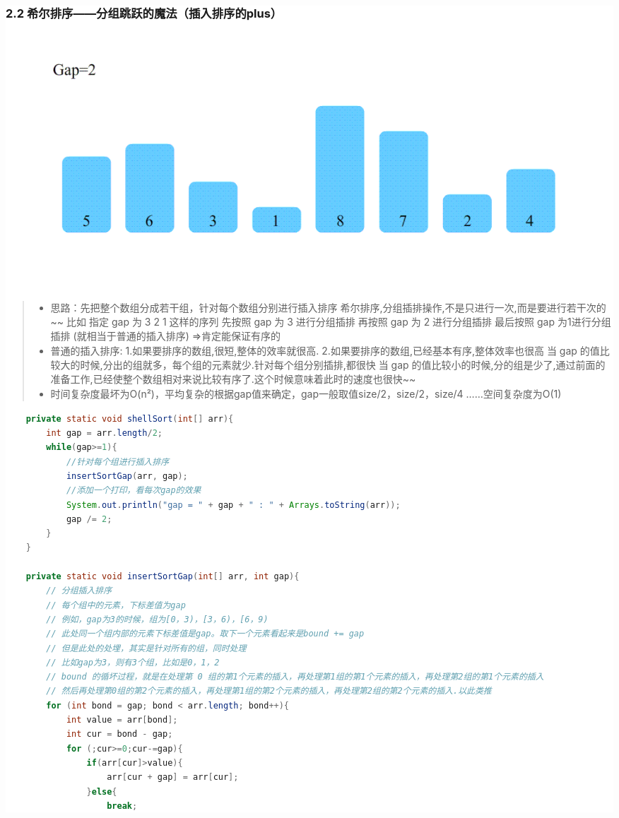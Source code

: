 ### 2.2 希尔排序——分组跳跃的魔法（插入排序的plus）

![在这里插入图片描述](p2.gif)

> - 思路：先把整个数组分成若干组，针对每个数组分别进行插入排序
希尔排序,分组插排操作,不是只进行一次,而是要进行若干次的~~
比如 指定 gap 为 3 2 1 这样的序列
先按照 gap 为 3 进行分组插排
再按照 gap 为 2 进行分组插排
最后按照 gap 为1进行分组插排 (就相当于普通的插入排序) =>肯定能保证有序的
> - 普通的插入排序:
1.如果要排序的数组,很短,整体的效率就很高.
2.如果要排序的数组,已经基本有序,整体效率也很高
当 gap 的值比较大的时候,分出的组就多，每个组的元素就少.针对每个组分别插排,都很快
当 gap 的值比较小的时候,分的组是少了,通过前面的准备工作,已经使整个数组相对来说比较有序了.这个时候意味着此时的速度也很快~~
> - 时间复杂度最坏为O(n²)，平均复杂的根据gap值来确定，gap一般取值size/2，size/2，size/4 ……空间复杂度为O(1)
```java
    private static void shellSort(int[] arr){
        int gap = arr.length/2;
        while(gap>=1){
            //针对每个组进行插入排序
            insertSortGap(arr, gap);
            //添加一个打印，看每次gap的效果
            System.out.println("gap = " + gap + " : " + Arrays.toString(arr));
            gap /= 2;
        }
    }

    private static void insertSortGap(int[] arr, int gap){
        // 分组插入排序
        // 每个组中的元素，下标差值为gap
        // 例如，gap为3的时候，组为[0，3)，[3，6)，[6，9)
        // 此处同一个组内部的元素下标差值是gap。取下一个元素看起来是bound += gap
        // 但是此处的处埋，其实是针对所有的组，同时处理
        // 比如gap为3，则有3个组，比如是0，1，2
        // bound 的循坏过程，就是在处理第 0 组的第1个元素的插入，再处理第1组的第1个元素的插入，再处理第2组的第1个元素的插入
        // 然后再处理第0组的第2个元素的插入，再处理第1组的第2个元素的插入，再处理第2组的第2个元素的插入.以此类推
        for (int bond = gap; bond < arr.length; bond++){
            int value = arr[bond];
            int cur = bond - gap;
            for (;cur>=0;cur-=gap){
                if(arr[cur]>value){
                    arr[cur + gap] = arr[cur];
                }else{
                    break;
```